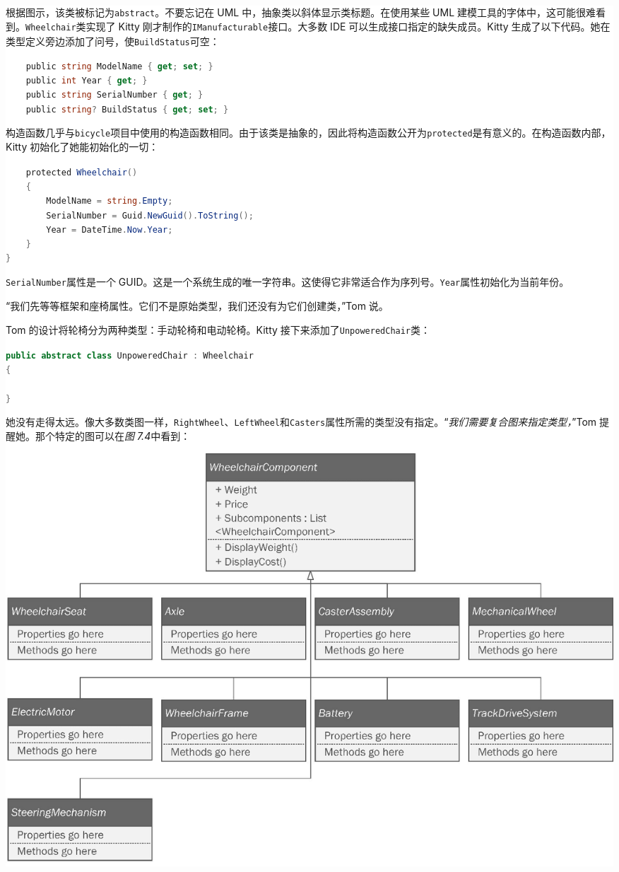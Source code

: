 根据图示，该类被标记为`abstract`。不要忘记在 UML 中，抽象类以斜体显示类标题。在使用某些 UML 建模工具的字体中，这可能很难看到。`Wheelchair`类实现了 Kitty 刚才制作的`IManufacturable`接口。大多数 IDE 可以生成接口指定的缺失成员。Kitty 生成了以下代码。她在类型定义旁边添加了问号，使`BuildStatus`可空：

```cs
    public string ModelName { get; set; }
    public int Year { get; }
    public string SerialNumber { get; }
    public string? BuildStatus { get; set; }
```

构造函数几乎与`bicycle`项目中使用的构造函数相同。由于该类是抽象的，因此将构造函数公开为`protected`是有意义的。在构造函数内部，Kitty 初始化了她能初始化的一切：

```cs
    protected Wheelchair()
    {
        ModelName = string.Empty; 
        SerialNumber = Guid.NewGuid().ToString();
        Year = DateTime.Now.Year; 
    }
}
```

`SerialNumber`属性是一个 GUID。这是一个系统生成的唯一字符串。这使得它非常适合作为序列号。`Year`属性初始化为当前年份。

“我们先等等框架和座椅属性。它们不是原始类型，我们还没有为它们创建类，”Tom 说。

Tom 的设计将轮椅分为两种类型：手动轮椅和电动轮椅。Kitty 接下来添加了`UnpoweredChair`类：

```cs
public abstract class UnpoweredChair : Wheelchair
{

}
```

她没有走得太远。像大多数类图一样，`RightWheel`、`LeftWheel`和`Casters`属性所需的类型没有指定。“*我们需要复合图来指定类型，*”Tom 提醒她。那个特定的图可以在*图 7.4*中看到：

![图 7.4：复合结构](img/B18605_Figure_7.4.jpg)
